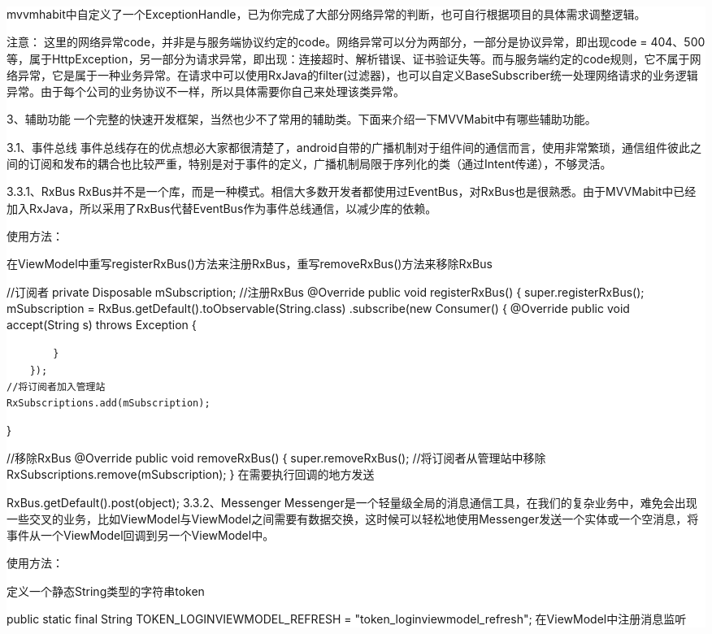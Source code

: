 mvvmhabit中自定义了一个ExceptionHandle，已为你完成了大部分网络异常的判断，也可自行根据项目的具体需求调整逻辑。

注意： 这里的网络异常code，并非是与服务端协议约定的code。网络异常可以分为两部分，一部分是协议异常，即出现code = 404、500等，属于HttpException，另一部分为请求异常，即出现：连接超时、解析错误、证书验证失等。而与服务端约定的code规则，它不属于网络异常，它是属于一种业务异常。在请求中可以使用RxJava的filter(过滤器)，也可以自定义BaseSubscriber统一处理网络请求的业务逻辑异常。由于每个公司的业务协议不一样，所以具体需要你自己来处理该类异常。

3、辅助功能
一个完整的快速开发框架，当然也少不了常用的辅助类。下面来介绍一下MVVMabit中有哪些辅助功能。

3.1、事件总线
事件总线存在的优点想必大家都很清楚了，android自带的广播机制对于组件间的通信而言，使用非常繁琐，通信组件彼此之间的订阅和发布的耦合也比较严重，特别是对于事件的定义，广播机制局限于序列化的类（通过Intent传递），不够灵活。

3.3.1、RxBus
RxBus并不是一个库，而是一种模式。相信大多数开发者都使用过EventBus，对RxBus也是很熟悉。由于MVVMabit中已经加入RxJava，所以采用了RxBus代替EventBus作为事件总线通信，以减少库的依赖。

使用方法：

在ViewModel中重写registerRxBus()方法来注册RxBus，重写removeRxBus()方法来移除RxBus

//订阅者
private Disposable mSubscription;
//注册RxBus
@Override
public void registerRxBus() {
    super.registerRxBus();
    mSubscription = RxBus.getDefault().toObservable(String.class)
        .subscribe(new Consumer<String>() {
            @Override
            public void accept(String s) throws Exception {

            }
        });
    //将订阅者加入管理站
    RxSubscriptions.add(mSubscription);
}

//移除RxBus
@Override
public void removeRxBus() {
    super.removeRxBus();
    //将订阅者从管理站中移除
    RxSubscriptions.remove(mSubscription);
}
在需要执行回调的地方发送

RxBus.getDefault().post(object);
3.3.2、Messenger
Messenger是一个轻量级全局的消息通信工具，在我们的复杂业务中，难免会出现一些交叉的业务，比如ViewModel与ViewModel之间需要有数据交换，这时候可以轻松地使用Messenger发送一个实体或一个空消息，将事件从一个ViewModel回调到另一个ViewModel中。

使用方法：

定义一个静态String类型的字符串token

public static final String TOKEN_LOGINVIEWMODEL_REFRESH = "token_loginviewmodel_refresh";
在ViewModel中注册消息监听

